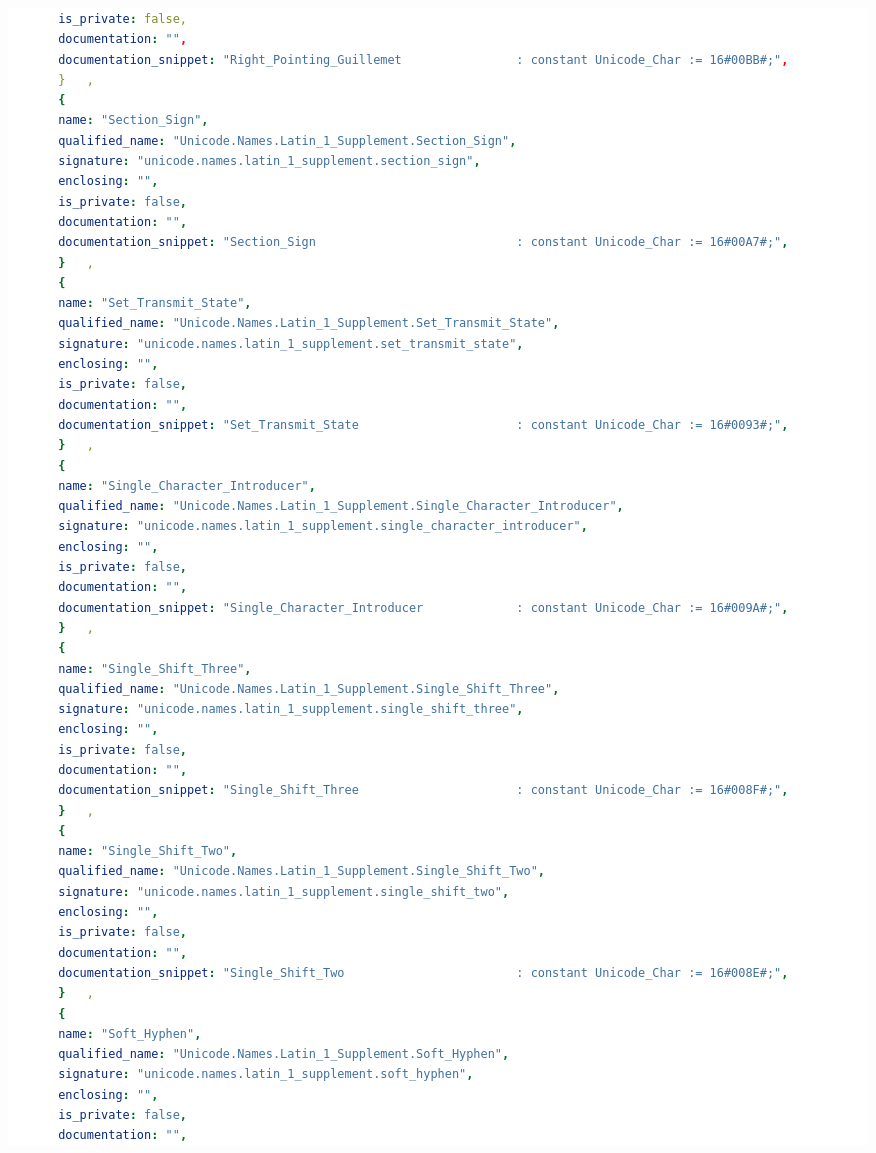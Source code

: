 ```yaml
       is_private: false,
       documentation: "",
       documentation_snippet: "Right_Pointing_Guillemet                : constant Unicode_Char := 16#00BB#;",
       }   ,
       {
       name: "Section_Sign",
       qualified_name: "Unicode.Names.Latin_1_Supplement.Section_Sign",
       signature: "unicode.names.latin_1_supplement.section_sign",
       enclosing: "",
       is_private: false,
       documentation: "",
       documentation_snippet: "Section_Sign                            : constant Unicode_Char := 16#00A7#;",
       }   ,
       {
       name: "Set_Transmit_State",
       qualified_name: "Unicode.Names.Latin_1_Supplement.Set_Transmit_State",
       signature: "unicode.names.latin_1_supplement.set_transmit_state",
       enclosing: "",
       is_private: false,
       documentation: "",
       documentation_snippet: "Set_Transmit_State                      : constant Unicode_Char := 16#0093#;",
       }   ,
       {
       name: "Single_Character_Introducer",
       qualified_name: "Unicode.Names.Latin_1_Supplement.Single_Character_Introducer",
       signature: "unicode.names.latin_1_supplement.single_character_introducer",
       enclosing: "",
       is_private: false,
       documentation: "",
       documentation_snippet: "Single_Character_Introducer             : constant Unicode_Char := 16#009A#;",
       }   ,
       {
       name: "Single_Shift_Three",
       qualified_name: "Unicode.Names.Latin_1_Supplement.Single_Shift_Three",
       signature: "unicode.names.latin_1_supplement.single_shift_three",
       enclosing: "",
       is_private: false,
       documentation: "",
       documentation_snippet: "Single_Shift_Three                      : constant Unicode_Char := 16#008F#;",
       }   ,
       {
       name: "Single_Shift_Two",
       qualified_name: "Unicode.Names.Latin_1_Supplement.Single_Shift_Two",
       signature: "unicode.names.latin_1_supplement.single_shift_two",
       enclosing: "",
       is_private: false,
       documentation: "",
       documentation_snippet: "Single_Shift_Two                        : constant Unicode_Char := 16#008E#;",
       }   ,
       {
       name: "Soft_Hyphen",
       qualified_name: "Unicode.Names.Latin_1_Supplement.Soft_Hyphen",
       signature: "unicode.names.latin_1_supplement.soft_hyphen",
       enclosing: "",
       is_private: false,
       documentation: "",
```